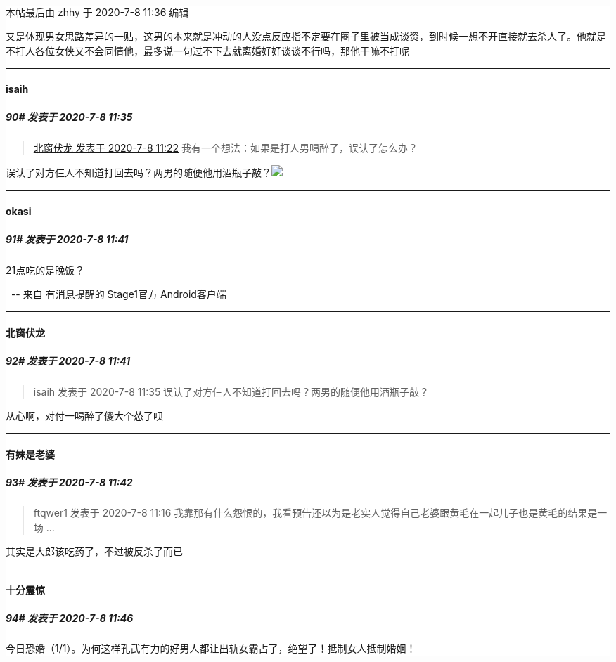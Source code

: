 
 本帖最后由 zhhy 于 2020-7-8 11:36 编辑 

又是体现男女思路差异的一贴，这男的本来就是冲动的人没点反应指不定要在圈子里被当成谈资，到时候一想不开直接就去杀人了。他就是不打人各位女侠又不会同情他，最多说一句过不下去就离婚好好谈谈不行吗，那他干嘛不打呢


-----

####  isaih  
##### 90#       发表于 2020-7-8 11:35


<blockquote><a href="httphttps://bbs.saraba1st.com/2b/forum.php?mod=redirect&amp;goto=findpost&amp;pid=48114277&amp;ptid=1946516" target="_blank">北窗伏龙 发表于 2020-7-8 11:22</a>
我有一个想法：如果是打人男喝醉了，误认了怎么办？</blockquote>
误认了对方仨人不知道打回去吗？两男的随便他用酒瓶子敲？<img src="https://static.saraba1st.com/image/smiley/face2017/067.png" referrerpolicy="no-referrer">


-----

####  okasi  
##### 91#       发表于 2020-7-8 11:41


21点吃的是晚饭？

[  -- 来自 有消息提醒的 Stage1官方 Android客户端](https://www.coolapk.com/apk/140634)


-----

####  北窗伏龙  
##### 92#       发表于 2020-7-8 11:41


<blockquote>isaih 发表于 2020-7-8 11:35
误认了对方仨人不知道打回去吗？两男的随便他用酒瓶子敲？</blockquote>
从心啊，对付一喝醉了傻大个怂了呗


-----

####  有妹是老婆  
##### 93#       发表于 2020-7-8 11:42


<blockquote>ftqwer1 发表于 2020-7-8 11:16
我靠那有什么怨恨的，我看预告还以为是老实人觉得自己老婆跟黄毛在一起儿子也是黄毛的结果是一场 ...</blockquote>
其实是大郎该吃药了，不过被反杀了而已


-----

####  十分震惊  
##### 94#       发表于 2020-7-8 11:46


今日恐婚（1/1）。为何这样孔武有力的好男人都让出轨女霸占了，绝望了！抵制女人抵制婚姻！
